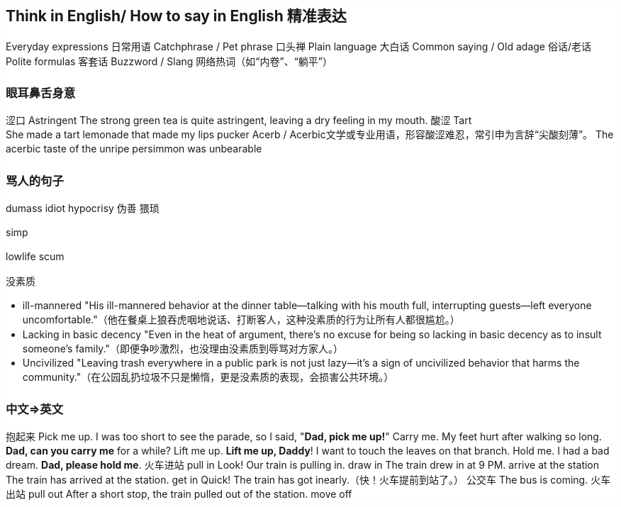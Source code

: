 ## Think in English/ How to say in English 精准表达

Everyday expressions 日常用语
Catchphrase / Pet phrase 口头禅
Plain language 大白话
Common saying / Old adage 俗话/老话
Polite formulas 客套话
Buzzword / Slang 网络热词（如“内卷”、“躺平”）

### 眼耳鼻舌身意

​涩口
	Astringent 
		The strong green tea is quite ​astringent, leaving a dry feeling in my mouth.
酸涩
	Tart 	
		She made a ​tart​ lemonade that made my lips pucker
	​Acerb​ / ​Acerbic​ ​文学或专业用语，形容酸涩难忍，常引申为言辞“尖酸刻薄”。
		The ​acerbic​ taste of the unripe persimmon was unbearable
### 骂人的句子
dumass
idiot
hypocrisy 伪善
猥琐

simp

lowlife scum

没素质 
+ ill-mannered
	"His ill-mannered behavior at the dinner table—talking with his mouth full, interrupting guests—left everyone uncomfortable."（他在餐桌上狼吞虎咽地说话、打断客人，这种没素质的行为让所有人都很尴尬。）
+ Lacking in basic decency​
	"Even in the heat of argument, there’s no excuse for being so lacking in basic decency as to insult someone’s family."（即便争吵激烈，也没理由没素质到辱骂对方家人。）
+  Uncivilized
  "Leaving trash everywhere in a public park is not just lazy—it’s a sign of uncivilized behavior that harms the community."（在公园乱扔垃圾不只是懒惰，更是没素质的表现，会损害公共环境。）
### 中文=>英文
抱起来
	Pick me up.​
		I was too short to see the parade, so I said, "**Dad, pick me up!**"
	​Carry me.​
		My feet hurt after walking so long. **Dad, can you carry me** for a while?
	Lift me up.
		**Lift me up, Daddy**! I want to touch the leaves on that branch.
	Hold me.​
		I had a bad dream. **Dad, please hold me**.
火车进站
	pull in​
		Look! Our train is ​pulling in.
	​draw in​
		The train ​drew in​ at 9 PM.
	​arrive at the station​
		The train has ​arrived at the station.
	​get in	
		Quick! The train has ​got in​ early.（快！火车提前到站了。）
	公交车 The bus is coming.​​ 
火车出站
	​​pull out​
		After a short stop, the train ​pulled out​ of the station.
	move off​